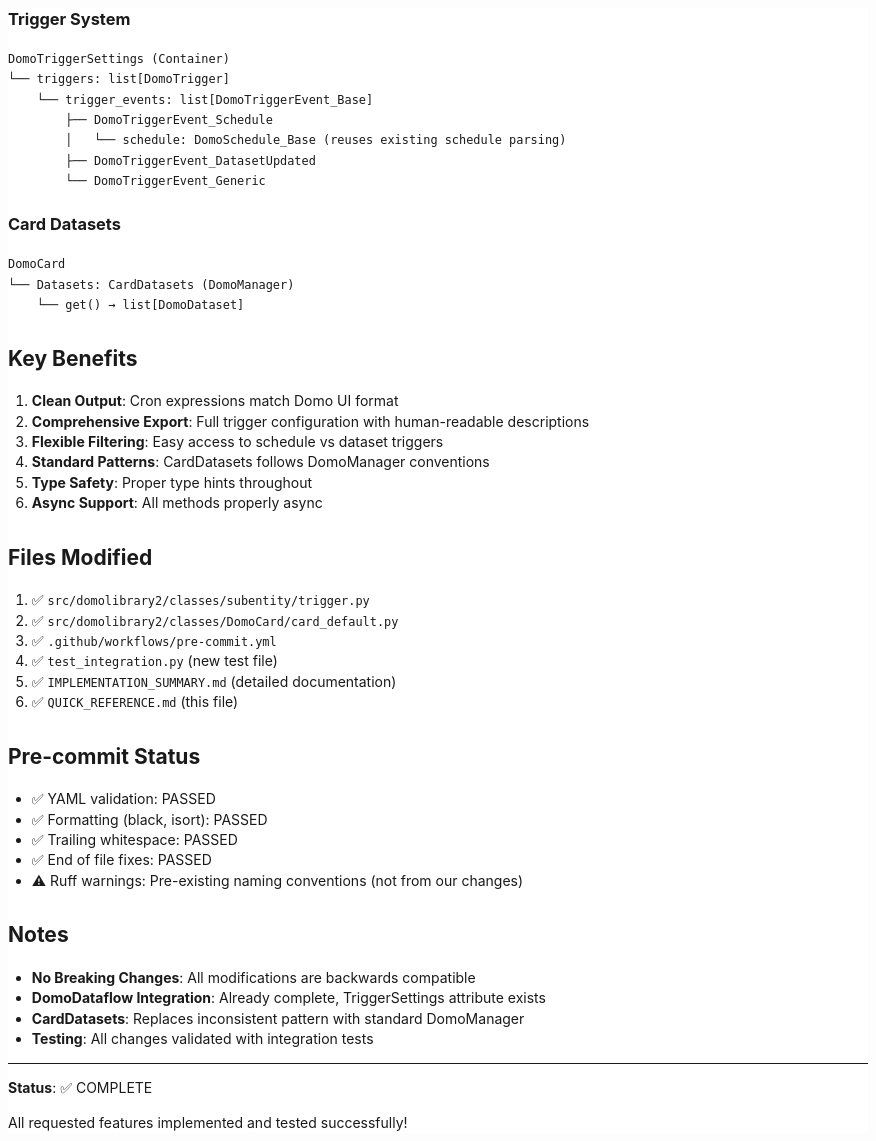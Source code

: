 ### Trigger System
```
DomoTriggerSettings (Container)
└── triggers: list[DomoTrigger]
    └── trigger_events: list[DomoTriggerEvent_Base]
        ├── DomoTriggerEvent_Schedule
        │   └── schedule: DomoSchedule_Base (reuses existing schedule parsing)
        ├── DomoTriggerEvent_DatasetUpdated
        └── DomoTriggerEvent_Generic
```

### Card Datasets
```
DomoCard
└── Datasets: CardDatasets (DomoManager)
    └── get() → list[DomoDataset]
```

## Key Benefits

1. **Clean Output**: Cron expressions match Domo UI format
2. **Comprehensive Export**: Full trigger configuration with human-readable descriptions
3. **Flexible Filtering**: Easy access to schedule vs dataset triggers
4. **Standard Patterns**: CardDatasets follows DomoManager conventions
5. **Type Safety**: Proper type hints throughout
6. **Async Support**: All methods properly async

## Files Modified

1. ✅ `src/domolibrary2/classes/subentity/trigger.py`
2. ✅ `src/domolibrary2/classes/DomoCard/card_default.py`
3. ✅ `.github/workflows/pre-commit.yml`
4. ✅ `test_integration.py` (new test file)
5. ✅ `IMPLEMENTATION_SUMMARY.md` (detailed documentation)
6. ✅ `QUICK_REFERENCE.md` (this file)

## Pre-commit Status

- ✅ YAML validation: PASSED
- ✅ Formatting (black, isort): PASSED
- ✅ Trailing whitespace: PASSED
- ✅ End of file fixes: PASSED
- ⚠️  Ruff warnings: Pre-existing naming conventions (not from our changes)

## Notes

- **No Breaking Changes**: All modifications are backwards compatible
- **DomoDataflow Integration**: Already complete, TriggerSettings attribute exists
- **CardDatasets**: Replaces inconsistent pattern with standard DomoManager
- **Testing**: All changes validated with integration tests

---

**Status**: ✅ COMPLETE

All requested features implemented and tested successfully!
